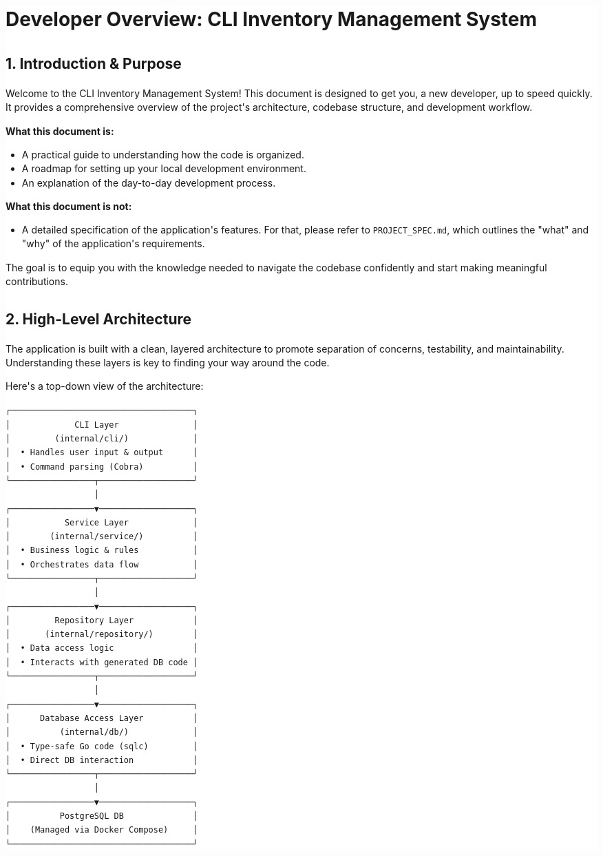 # Developer Overview: CLI Inventory Management System

## 1. Introduction & Purpose

Welcome to the CLI Inventory Management System! This document is designed to get you, a new developer, up to speed quickly. It provides a comprehensive overview of the project's architecture, codebase structure, and development workflow.

**What this document is:**
*   A practical guide to understanding how the code is organized.
*   A roadmap for setting up your local development environment.
*   An explanation of the day-to-day development process.

**What this document is not:**
*   A detailed specification of the application's features. For that, please refer to `PROJECT_SPEC.md`, which outlines the "what" and "why" of the application's requirements.

The goal is to equip you with the knowledge needed to navigate the codebase confidently and start making meaningful contributions.

## 2. High-Level Architecture

The application is built with a clean, layered architecture to promote separation of concerns, testability, and maintainability. Understanding these layers is key to finding your way around the code.

Here's a top-down view of the architecture:

```
┌─────────────────────────────────────┐
│             CLI Layer               │
│         (internal/cli/)             │
│  • Handles user input & output      │
│  • Command parsing (Cobra)          │
└─────────────────┬───────────────────┘
                  │
┌─────────────────▼───────────────────┐
│           Service Layer             │
│        (internal/service/)          │
│  • Business logic & rules           │
│  • Orchestrates data flow           │
└─────────────────┬───────────────────┘
                  │
┌─────────────────▼───────────────────┐
│         Repository Layer            │
│       (internal/repository/)        │
│  • Data access logic                │
│  • Interacts with generated DB code │
└─────────────────┬───────────────────┘
                  │
┌─────────────────▼───────────────────┐
│      Database Access Layer          │
│          (internal/db/)             │
│  • Type-safe Go code (sqlc)         │
│  • Direct DB interaction            │
└─────────────────┬───────────────────┘
                  │
┌─────────────────▼───────────────────┐
│          PostgreSQL DB              │
│    (Managed via Docker Compose)     │
└─────────────────────────────────────┘
```
